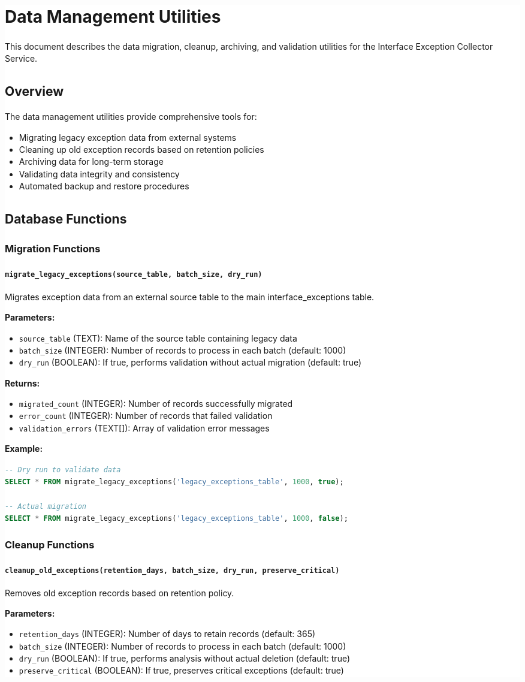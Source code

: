 # Data Management Utilities

This document describes the data migration, cleanup, archiving, and validation utilities for the Interface Exception Collector Service.

## Overview

The data management utilities provide comprehensive tools for:
- Migrating legacy exception data from external systems
- Cleaning up old exception records based on retention policies
- Archiving data for long-term storage
- Validating data integrity and consistency
- Automated backup and restore procedures

## Database Functions

### Migration Functions

#### `migrate_legacy_exceptions(source_table, batch_size, dry_run)`
Migrates exception data from an external source table to the main interface_exceptions table.

**Parameters:**
- `source_table` (TEXT): Name of the source table containing legacy data
- `batch_size` (INTEGER): Number of records to process in each batch (default: 1000)
- `dry_run` (BOOLEAN): If true, performs validation without actual migration (default: true)

**Returns:**
- `migrated_count` (INTEGER): Number of records successfully migrated
- `error_count` (INTEGER): Number of records that failed validation
- `validation_errors` (TEXT[]): Array of validation error messages

**Example:**
```sql
-- Dry run to validate data
SELECT * FROM migrate_legacy_exceptions('legacy_exceptions_table', 1000, true);

-- Actual migration
SELECT * FROM migrate_legacy_exceptions('legacy_exceptions_table', 1000, false);
```

### Cleanup Functions

#### `cleanup_old_exceptions(retention_days, batch_size, dry_run, preserve_critical)`
Removes old exception records based on retention policy.

**Parameters:**
- `retention_days` (INTEGER): Number of days to retain records (default: 365)
- `batch_size` (INTEGER): Number of records to process in each batch (default: 1000)
- `dry_run` (BOOLEAN): If true, performs analysis without actual deletion (default: true)
- `preserve_critical` (BOOLEAN): If true, preserves critical exceptions (default: true)
